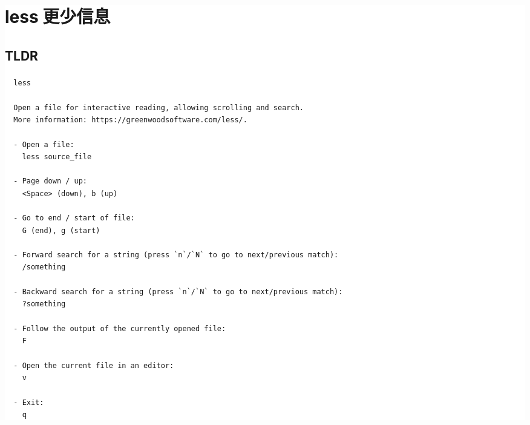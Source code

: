 # less 更少信息

## TLDR

```shell
  less

  Open a file for interactive reading, allowing scrolling and search.
  More information: https://greenwoodsoftware.com/less/.

  - Open a file:
    less source_file

  - Page down / up:
    <Space> (down), b (up)

  - Go to end / start of file:
    G (end), g (start)

  - Forward search for a string (press `n`/`N` to go to next/previous match):
    /something

  - Backward search for a string (press `n`/`N` to go to next/previous match):
    ?something

  - Follow the output of the currently opened file:
    F

  - Open the current file in an editor:
    v

  - Exit:
    q
```

